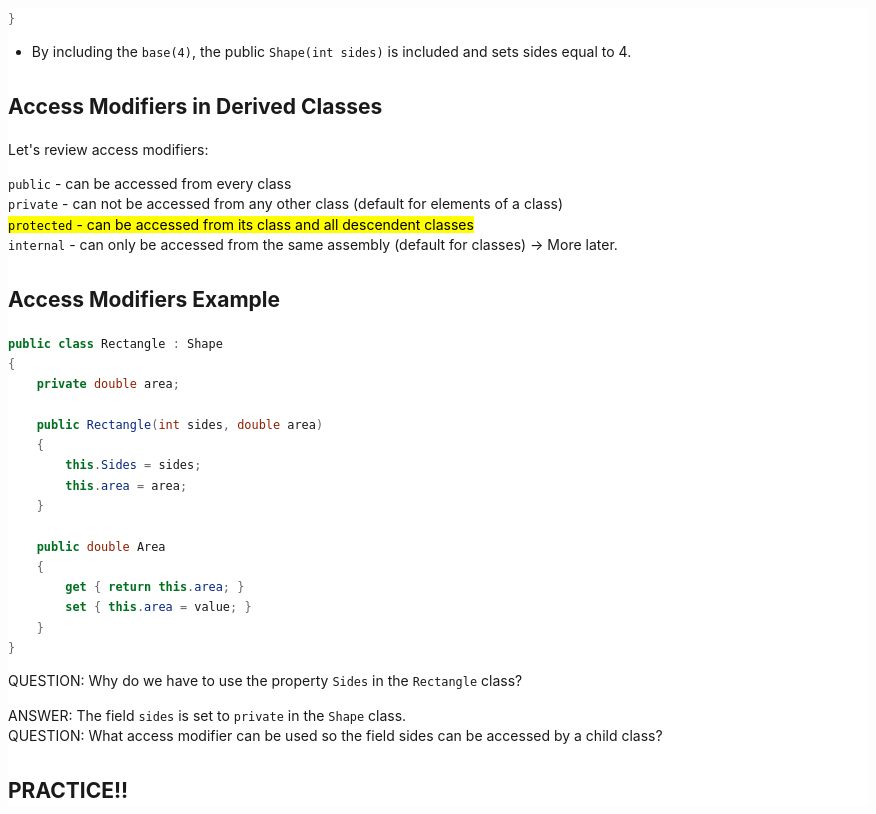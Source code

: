 ```csharp 
}
```
- By including the `base(4)`, the public `Shape(int sides)` is included and sets sides equal to 4. 


## Access Modifiers in Derived Classes

Let's review access modifiers:
<div class="fragment">
<code>public</code> - can be accessed from every class
</div>
<div class="fragment">
<code>private</code> - can not be accessed from any other class (default for elements of a class)
</div>
<div class="fragment">
<mark><code>protected</code> - can be accessed from its class and all descendent classes</mark>
</div>
<div class="fragment">
<code>internal</code> - can only be accessed from the same assembly (default for classes) → More later.
</div>

## Access Modifiers Example

```csharp
public class Rectangle : Shape
{
    private double area;
 
    public Rectangle(int sides, double area)
    {
        this.Sides = sides;
        this.area = area;
    }
 
    public double Area
    {
        get { return this.area; }
        set { this.area = value; }
    }
}
```
QUESTION: Why do we have to use the property `Sides` in the `Rectangle` class?  
<div class="fragment">ANSWER: The field <code>sides</code> is set to <code>private</code> in the <code>Shape</code> class.</div>
<div class="fragment">QUESTION: What access modifier can be used so the field sides can be accessed by a child class?</div>


## PRACTICE!!
